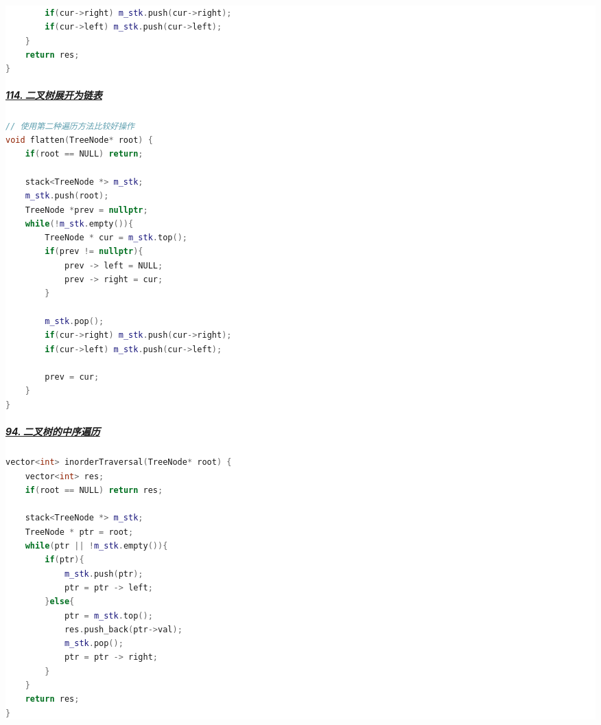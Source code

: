 ~~~cpp
        if(cur->right) m_stk.push(cur->right);
        if(cur->left) m_stk.push(cur->left);
    }
    return res;
}
~~~

##### [114. 二叉树展开为链表](https://leetcode-cn.com/problems/flatten-binary-tree-to-linked-list/)

~~~cpp
// 使用第二种遍历方法比较好操作
void flatten(TreeNode* root) {
    if(root == NULL) return;

    stack<TreeNode *> m_stk;
    m_stk.push(root);
    TreeNode *prev = nullptr;
    while(!m_stk.empty()){
        TreeNode * cur = m_stk.top();
        if(prev != nullptr){
            prev -> left = NULL;
            prev -> right = cur;
        }

        m_stk.pop();
        if(cur->right) m_stk.push(cur->right);
        if(cur->left) m_stk.push(cur->left);

        prev = cur;
    }
}
~~~







##### [94. 二叉树的中序遍历](https://leetcode-cn.com/problems/binary-tree-inorder-traversal/)

~~~cpp
vector<int> inorderTraversal(TreeNode* root) {
    vector<int> res;
    if(root == NULL) return res;

    stack<TreeNode *> m_stk;
    TreeNode * ptr = root;
    while(ptr || !m_stk.empty()){
        if(ptr){
            m_stk.push(ptr);
            ptr = ptr -> left;
        }else{
            ptr = m_stk.top();
            res.push_back(ptr->val);
            m_stk.pop();
            ptr = ptr -> right;
        }
    }
    return res;
}
~~~
